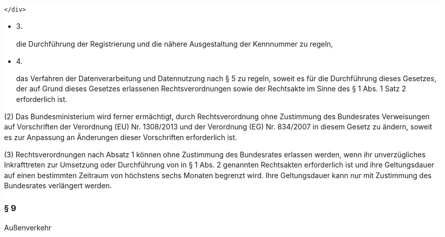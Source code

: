     </div>

  - 3\.
    
    <div style="">
    
    die Durchführung der Registrierung und die nähere Ausgestaltung der
    Kennnummer zu regeln,
    
    </div>

  - 4\.
    
    <div style="">
    
    das Verfahren der Datenverarbeitung und Datennutzung nach § 5 zu
    regeln, soweit es für die Durchführung dieses Gesetzes, der auf
    Grund dieses Gesetzes erlassenen Rechtsverordnungen sowie der
    Rechtsakte im Sinne des § 1 Abs. 1 Satz 2 erforderlich ist.
    
    </div>

</div>

<div class="jurAbsatz">

(2) Das Bundesministerium wird ferner ermächtigt, durch Rechtsverordnung
ohne Zustimmung des Bundesrates Verweisungen auf Vorschriften der
Verordnung (EU) Nr. 1308/2013 und der Verordnung (EG) Nr. 834/2007 in
diesem Gesetz zu ändern, soweit es zur Anpassung an Änderungen dieser
Vorschriften erforderlich ist.

</div>

<div class="jurAbsatz">

(3) Rechtsverordnungen nach Absatz 1 können ohne Zustimmung des
Bundesrates erlassen werden, wenn ihr unverzügliches Inkrafttreten zur
Umsetzung oder Durchführung von in § 1 Abs. 2 genannten Rechtsakten
erforderlich ist und ihre Geltungsdauer auf einen bestimmten Zeitraum
von höchstens sechs Monaten begrenzt wird. Ihre Geltungsdauer kann nur
mit Zustimmung des Bundesrates verlängert werden.

</div>

</div>

</div>

</div>

<span id="BJNR189400003BJNE001001377.html"></span>

### § 9  
Außenverkehr

<div>

<div class="jnhtml">

<div>
